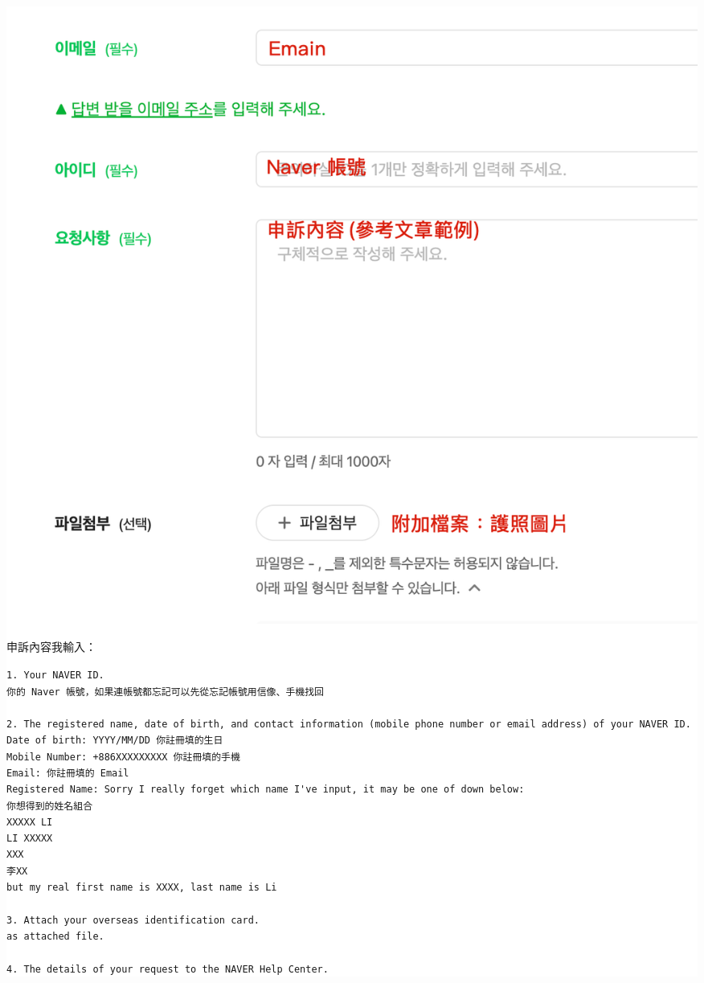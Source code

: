 
![](/assets/8ace34a1a3d8/1*Mn_YZfHr9U8tXKYCjySHVg.png)


申訴內容我輸入：
```
1. Your NAVER ID.
你的 Naver 帳號，如果連帳號都忘記可以先從忘記帳號用信像、手機找回

2. The registered name, date of birth, and contact information (mobile phone number or email address) of your NAVER ID.
Date of birth: YYYY/MM/DD 你註冊填的生日
Mobile Number: +886XXXXXXXXX 你註冊填的手機
Email: 你註冊填的 Email
Registered Name: Sorry I really forget which name I've input, it may be one of down below:
你想得到的姓名組合
XXXXX LI
LI XXXXX
XXX
李XX
but my real first name is XXXX, last name is Li

3. Attach your overseas identification card.
as attached file.

4. The details of your request to the NAVER Help Center.
```